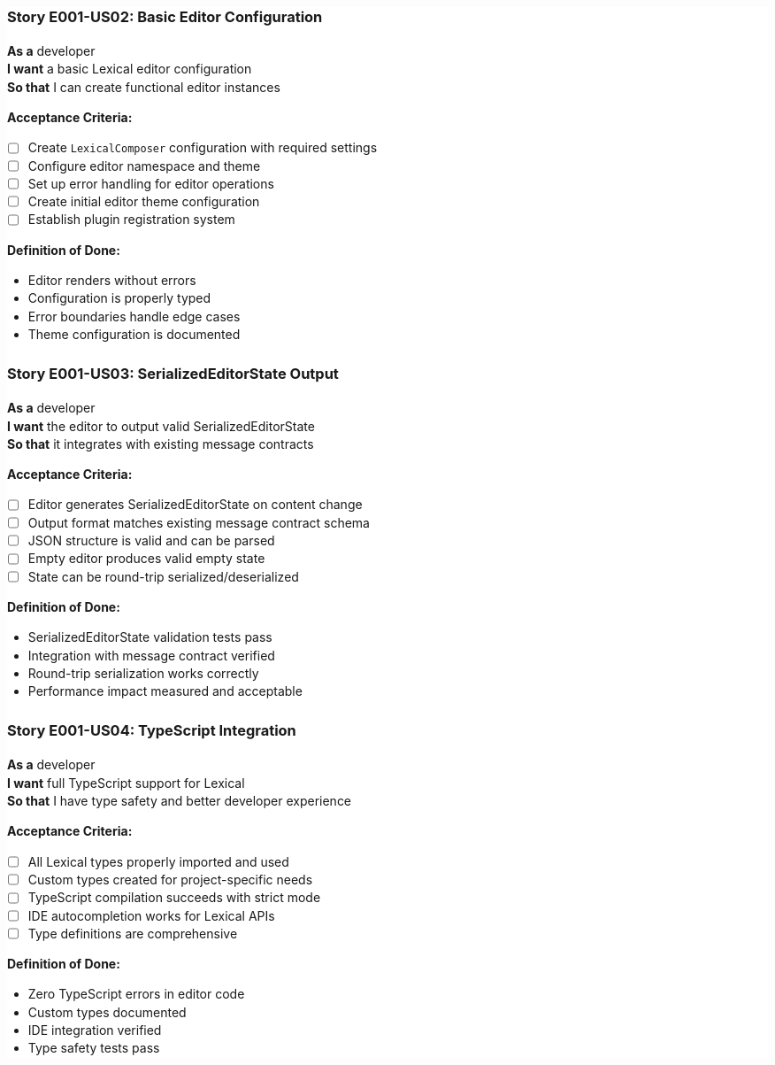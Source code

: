 ### Story E001-US02: Basic Editor Configuration
**As a** developer  
**I want** a basic Lexical editor configuration  
**So that** I can create functional editor instances  

**Acceptance Criteria:**
- [ ] Create `LexicalComposer` configuration with required settings
- [ ] Configure editor namespace and theme
- [ ] Set up error handling for editor operations
- [ ] Create initial editor theme configuration
- [ ] Establish plugin registration system

**Definition of Done:**
- Editor renders without errors
- Configuration is properly typed
- Error boundaries handle edge cases
- Theme configuration is documented

### Story E001-US03: SerializedEditorState Output
**As a** developer  
**I want** the editor to output valid SerializedEditorState  
**So that** it integrates with existing message contracts  

**Acceptance Criteria:**
- [ ] Editor generates SerializedEditorState on content change
- [ ] Output format matches existing message contract schema
- [ ] JSON structure is valid and can be parsed
- [ ] Empty editor produces valid empty state
- [ ] State can be round-trip serialized/deserialized

**Definition of Done:**
- SerializedEditorState validation tests pass
- Integration with message contract verified
- Round-trip serialization works correctly
- Performance impact measured and acceptable

### Story E001-US04: TypeScript Integration
**As a** developer  
**I want** full TypeScript support for Lexical  
**So that** I have type safety and better developer experience  

**Acceptance Criteria:**
- [ ] All Lexical types properly imported and used
- [ ] Custom types created for project-specific needs
- [ ] TypeScript compilation succeeds with strict mode
- [ ] IDE autocompletion works for Lexical APIs
- [ ] Type definitions are comprehensive

**Definition of Done:**
- Zero TypeScript errors in editor code
- Custom types documented
- IDE integration verified
- Type safety tests pass
